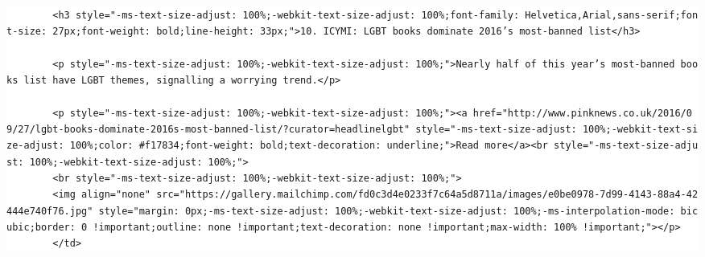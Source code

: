 			<h3 style="-ms-text-size-adjust: 100%;-webkit-text-size-adjust: 100%;font-family: Helvetica,Arial,sans-serif;font-size: 27px;font-weight: bold;line-height: 33px;">10. ICYMI: LGBT books dominate 2016’s most-banned list</h3>

			<p style="-ms-text-size-adjust: 100%;-webkit-text-size-adjust: 100%;">Nearly half of this year’s most-banned books list have LGBT themes, signalling a worrying trend.</p>

			<p style="-ms-text-size-adjust: 100%;-webkit-text-size-adjust: 100%;"><a href="http://www.pinknews.co.uk/2016/09/27/lgbt-books-dominate-2016s-most-banned-list/?curator=headlinelgbt" style="-ms-text-size-adjust: 100%;-webkit-text-size-adjust: 100%;color: #f17834;font-weight: bold;text-decoration: underline;">Read more</a><br style="-ms-text-size-adjust: 100%;-webkit-text-size-adjust: 100%;">
			<br style="-ms-text-size-adjust: 100%;-webkit-text-size-adjust: 100%;">
			<img align="none" src="https://gallery.mailchimp.com/fd0c3d4e0233f7c64a5d8711a/images/e0be0978-7d99-4143-88a4-42444e740f76.jpg" style="margin: 0px;-ms-text-size-adjust: 100%;-webkit-text-size-adjust: 100%;-ms-interpolation-mode: bicubic;border: 0 !important;outline: none !important;text-decoration: none !important;max-width: 100% !important;"></p>
			</td>

